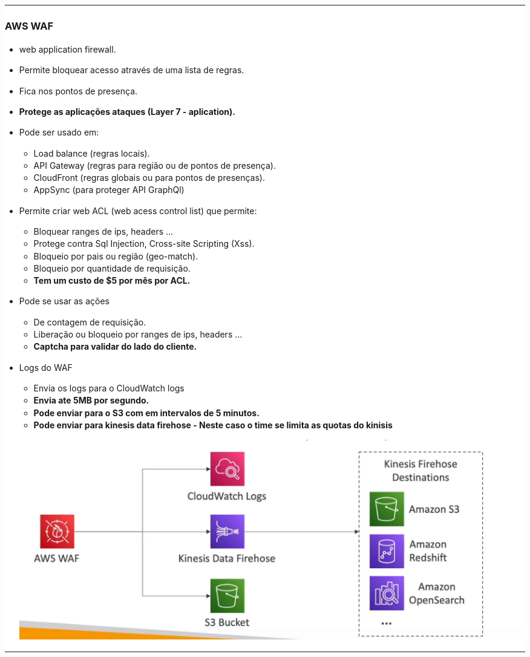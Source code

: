 
---

### AWS WAF

- web application firewall.

- Permite bloquear acesso através de uma lista de regras.

- Fica nos pontos de presença.

- **Protege as aplicações ataques (Layer 7 - aplication).**

- Pode ser usado em:
  
  - Load balance (regras locais).
  - API Gateway (regras para região ou de pontos de presença).
  - CloudFront (regras globais ou para pontos de presenças).
  - AppSync (para proteger API GraphQl)

- Permite criar web ACL (web acess control list) que permite:
  
  - Bloquear ranges de ips, headers ...
  - Protege contra Sql Injection, Cross-site Scripting (Xss).
  - Bloqueio por pais ou região (geo-match).
  - Bloqueio por quantidade de requisição.
  - **Tem um custo de $5 por mês por ACL.**

- Pode se usar as ações
  
  - De contagem de requisição.
  - Liberação ou bloqueio por ranges de ips, headers ...
  - **Captcha para validar do lado do cliente.**

- Logs do WAF
  
  - Envia os logs para o CloudWatch logs
  - **Envia ate 5MB por segundo.**
  - **Pode enviar para o S3 com em intervalos de 5 minutos.**
  - **Pode enviar para kinesis data firehose - Neste caso o time se limita as quotas do kinisis**
  
  ![image-20230208045204468](assets/image-20230208045204468.png)

---